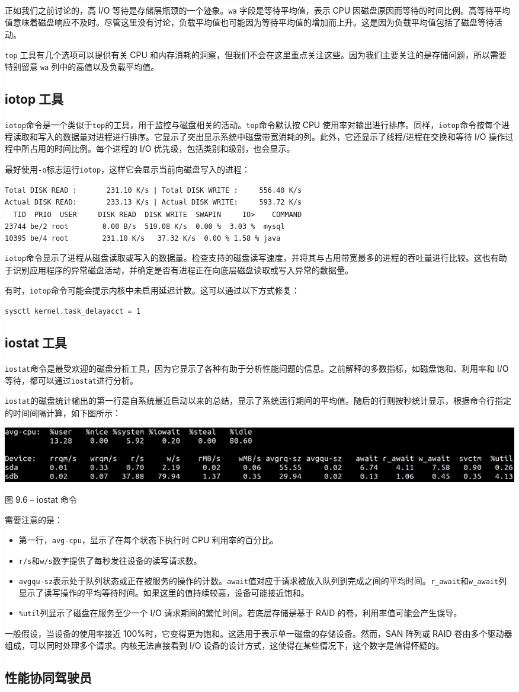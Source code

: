 正如我们之前讨论的，高 I/O 等待是存储层瓶颈的一个迹象。`wa` 字段是等待平均值，表示 CPU 因磁盘原因而等待的时间比例。高等待平均值意味着磁盘响应不及时。尽管这里没有讨论，负载平均值也可能因为等待平均值的增加而上升。这是因为负载平均值包括了磁盘等待活动。

`top` 工具有几个选项可以提供有关 CPU 和内存消耗的洞察，但我们不会在这里重点关注这些。因为我们主要关注的是存储问题，所以需要特别留意 `wa` 列中的高值以及负载平均值。

## iotop 工具

`iotop`命令是一个类似于`top`的工具，用于监控与磁盘相关的活动。`top`命令默认按 CPU 使用率对输出进行排序。同样，`iotop`命令按每个进程读取和写入的数据量对进程进行排序。它显示了突出显示系统中磁盘带宽消耗的列。此外，它还显示了线程/进程在交换和等待 I/O 操作过程中所占用的时间比例。每个进程的 I/O 优先级，包括类别和级别，也会显示。

最好使用`-o`标志运行`iotop`，这样它会显示当前向磁盘写入的进程：

```
Total DISK READ :       231.10 K/s | Total DISK WRITE :     556.40 K/s
Actual DISK READ:       233.13 K/s | Actual DISK WRITE:     593.72 K/s
  TID  PRIO  USER     DISK READ  DISK WRITE  SWAPIN     IO>    COMMAND
23744 be/2 root        0.00 B/s  519.08 K/s  0.00 %  3.03 %  mysql
10395 be/4 root        231.10 K/s   37.32 K/s  0.00 % 1.58 % java
```

`iotop`命令显示了进程从磁盘读取或写入的数据量。检查支持的磁盘读写速度，并将其与占用带宽最多的进程的吞吐量进行比较。这也有助于识别应用程序的异常磁盘活动，并确定是否有进程正在向底层磁盘读取或写入异常的数据量。

有时，`iotop`命令可能会提示内核中未启用延迟计数。这可以通过以下方式修复：

`sysctl kernel.task_delayacct = 1`

## iostat 工具

`iostat`命令是最受欢迎的磁盘分析工具，因为它显示了各种有助于分析性能问题的信息。之前解释的多数指标，如磁盘饱和、利用率和 I/O 等待，都可以通过`iostat`进行分析。

`iostat`的磁盘统计输出的第一行是自系统最近启动以来的总结，显示了系统运行期间的平均值。随后的行则按秒统计显示，根据命令行指定的时间间隔计算，如下图所示：

![图 9.6 – iostat 命令](img/B19430_09_06.jpg)

图 9.6 – iostat 命令

需要注意的是：

+   第一行，`avg-cpu`，显示了在每个状态下执行时 CPU 利用率的百分比。

+   `r/s`和`w/s`数字提供了每秒发往设备的读写请求数。

+   `avgqu-sz`表示处于队列状态或正在被服务的操作的计数。`await`值对应于请求被放入队列到完成之间的平均时间。`r_await`和`w_await`列显示了读写操作的平均等待时间。如果这里的值持续较高，设备可能接近饱和。

+   `%util`列显示了磁盘在服务至少一个 I/O 请求期间的繁忙时间。若底层存储是基于 RAID 的卷，利用率值可能会产生误导。

一般假设，当设备的使用率接近 100%时，它变得更为饱和。这适用于表示单一磁盘的存储设备。然而，SAN 阵列或 RAID 卷由多个驱动器组成，可以同时处理多个请求。内核无法直接看到 I/O 设备的设计方式，这使得在某些情况下，这个数字是值得怀疑的。

## 性能协同驾驶员
